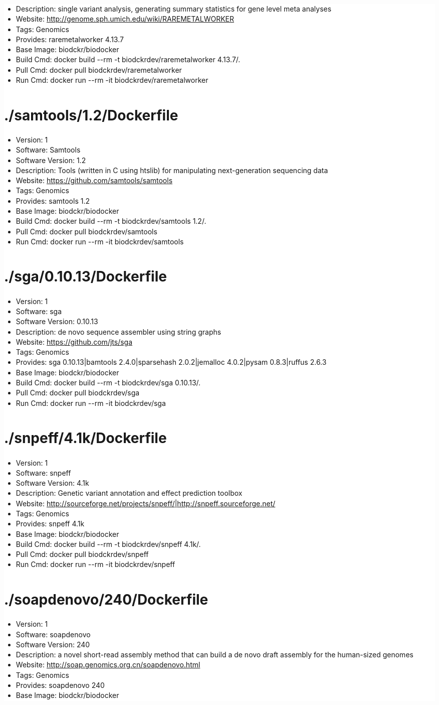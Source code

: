 - Description:      single variant analysis, generating summary statistics for gene level meta analyses
 - Website:          http://genome.sph.umich.edu/wiki/RAREMETALWORKER
 - Tags:             Genomics
 - Provides:         raremetalworker 4.13.7
 - Base Image:       biodckr/biodocker
 - Build Cmd:        docker build --rm -t biodckrdev/raremetalworker 4.13.7/.
 - Pull Cmd:         docker pull biodckrdev/raremetalworker
 - Run Cmd:          docker run --rm -it biodckrdev/raremetalworker <options> <files>
# ./samtools/1.2/Dockerfile
 - Version:          1
 - Software:         Samtools
 - Software Version: 1.2
 - Description:      Tools (written in C using htslib) for manipulating next-generation sequencing data
 - Website:          https://github.com/samtools/samtools
 - Tags:             Genomics
 - Provides:         samtools 1.2
 - Base Image:       biodckr/biodocker
 - Build Cmd:        docker build --rm -t biodckrdev/samtools 1.2/.
 - Pull Cmd:         docker pull biodckrdev/samtools
 - Run Cmd:          docker run --rm -it biodckrdev/samtools <options> <files>
# ./sga/0.10.13/Dockerfile
 - Version:          1
 - Software:         sga
 - Software Version: 0.10.13
 - Description:      de novo sequence assembler using string graphs
 - Website:          https://github.com/jts/sga
 - Tags:             Genomics
 - Provides:         sga 0.10.13|bamtools 2.4.0|sparsehash 2.0.2|jemalloc 4.0.2|pysam 0.8.3|ruffus 2.6.3
 - Base Image:       biodckr/biodocker
 - Build Cmd:        docker build --rm -t biodckrdev/sga 0.10.13/.
 - Pull Cmd:         docker pull biodckrdev/sga
 - Run Cmd:          docker run --rm -it biodckrdev/sga <options> <files>
# ./snpeff/4.1k/Dockerfile
 - Version:          1
 - Software:         snpeff
 - Software Version: 4.1k
 - Description:      Genetic variant annotation and effect prediction toolbox
 - Website:          http://sourceforge.net/projects/snpeff/|http://snpeff.sourceforge.net/
 - Tags:             Genomics
 - Provides:         snpeff 4.1k
 - Base Image:       biodckr/biodocker
 - Build Cmd:        docker build --rm -t biodckrdev/snpeff 4.1k/.
 - Pull Cmd:         docker pull biodckrdev/snpeff
 - Run Cmd:          docker run --rm -it biodckrdev/snpeff <options> <files>
# ./soapdenovo/240/Dockerfile
 - Version:          1
 - Software:         soapdenovo
 - Software Version: 240
 - Description:      a novel short-read assembly method that can build a de novo draft assembly for the human-sized genomes
 - Website:          http://soap.genomics.org.cn/soapdenovo.html
 - Tags:             Genomics
 - Provides:         soapdenovo 240
 - Base Image:       biodckr/biodocker